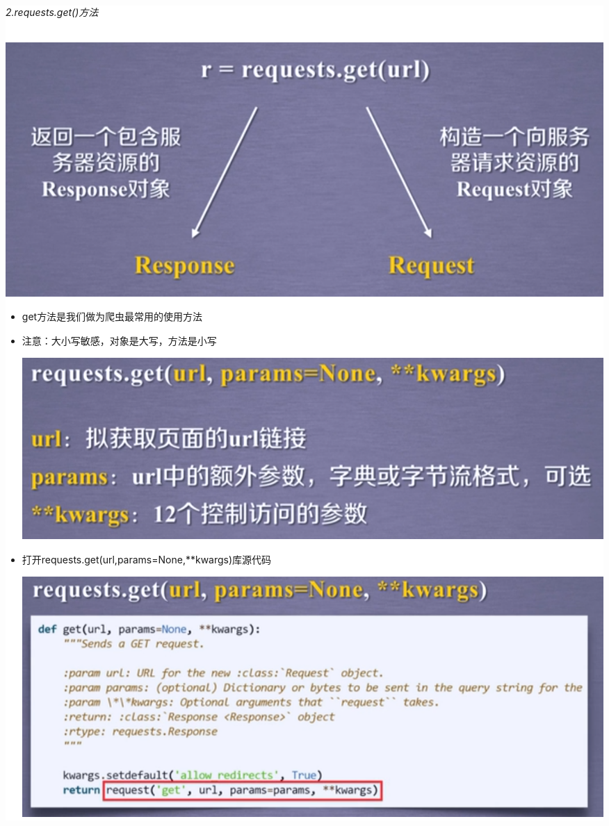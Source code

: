 ###### 2.requests.get()方法

![](img/1.png)

-  get方法是我们做为爬虫最常用的使用方法

- 注意：大小写敏感，对象是大写，方法是小写



  ![](img/2.png)

- 打开requests.get(url,params=None,**kwargs)库源代码

  ![](img/3.png)
